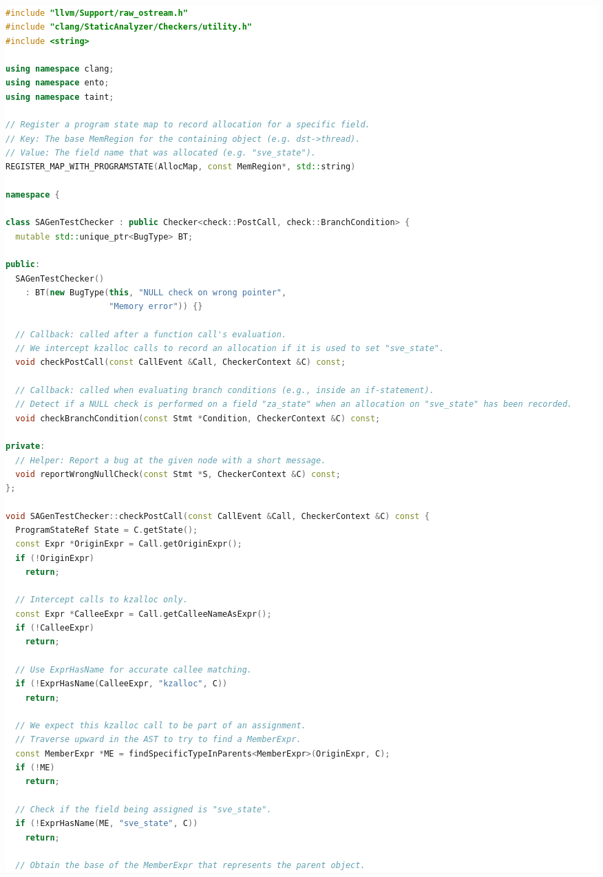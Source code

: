 ```cpp
#include "llvm/Support/raw_ostream.h"
#include "clang/StaticAnalyzer/Checkers/utility.h"
#include <string>

using namespace clang;
using namespace ento;
using namespace taint;

// Register a program state map to record allocation for a specific field.
// Key: The base MemRegion for the containing object (e.g. dst->thread).
// Value: The field name that was allocated (e.g. "sve_state").
REGISTER_MAP_WITH_PROGRAMSTATE(AllocMap, const MemRegion*, std::string)

namespace {

class SAGenTestChecker : public Checker<check::PostCall, check::BranchCondition> { 
  mutable std::unique_ptr<BugType> BT;

public:
  SAGenTestChecker() 
    : BT(new BugType(this, "NULL check on wrong pointer",
                     "Memory error")) {}

  // Callback: called after a function call's evaluation.
  // We intercept kzalloc calls to record an allocation if it is used to set "sve_state".
  void checkPostCall(const CallEvent &Call, CheckerContext &C) const;

  // Callback: called when evaluating branch conditions (e.g., inside an if-statement).
  // Detect if a NULL check is performed on a field "za_state" when an allocation on "sve_state" has been recorded.
  void checkBranchCondition(const Stmt *Condition, CheckerContext &C) const;

private:
  // Helper: Report a bug at the given node with a short message.
  void reportWrongNullCheck(const Stmt *S, CheckerContext &C) const;
};

void SAGenTestChecker::checkPostCall(const CallEvent &Call, CheckerContext &C) const {
  ProgramStateRef State = C.getState();
  const Expr *OriginExpr = Call.getOriginExpr();
  if (!OriginExpr)
    return;
  
  // Intercept calls to kzalloc only.
  const Expr *CalleeExpr = Call.getCalleeNameAsExpr();
  if (!CalleeExpr)
    return;
  
  // Use ExprHasName for accurate callee matching.
  if (!ExprHasName(CalleeExpr, "kzalloc", C))
    return;

  // We expect this kzalloc call to be part of an assignment.
  // Traverse upward in the AST to try to find a MemberExpr.
  const MemberExpr *ME = findSpecificTypeInParents<MemberExpr>(OriginExpr, C);
  if (!ME)
    return;

  // Check if the field being assigned is "sve_state".
  if (!ExprHasName(ME, "sve_state", C))
    return;

  // Obtain the base of the MemberExpr that represents the parent object.
```
